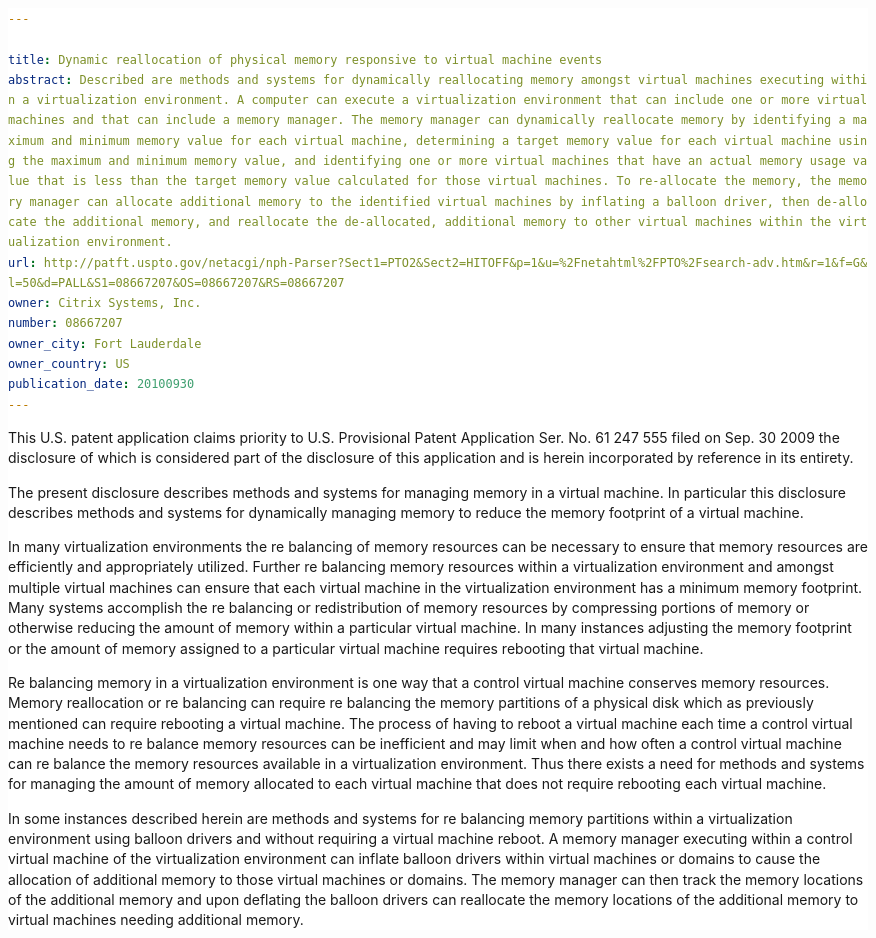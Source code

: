 ```yaml
---

title: Dynamic reallocation of physical memory responsive to virtual machine events
abstract: Described are methods and systems for dynamically reallocating memory amongst virtual machines executing within a virtualization environment. A computer can execute a virtualization environment that can include one or more virtual machines and that can include a memory manager. The memory manager can dynamically reallocate memory by identifying a maximum and minimum memory value for each virtual machine, determining a target memory value for each virtual machine using the maximum and minimum memory value, and identifying one or more virtual machines that have an actual memory usage value that is less than the target memory value calculated for those virtual machines. To re-allocate the memory, the memory manager can allocate additional memory to the identified virtual machines by inflating a balloon driver, then de-allocate the additional memory, and reallocate the de-allocated, additional memory to other virtual machines within the virtualization environment.
url: http://patft.uspto.gov/netacgi/nph-Parser?Sect1=PTO2&Sect2=HITOFF&p=1&u=%2Fnetahtml%2FPTO%2Fsearch-adv.htm&r=1&f=G&l=50&d=PALL&S1=08667207&OS=08667207&RS=08667207
owner: Citrix Systems, Inc.
number: 08667207
owner_city: Fort Lauderdale
owner_country: US
publication_date: 20100930
---
```

This U.S. patent application claims priority to U.S. Provisional Patent Application Ser. No. 61 247 555 filed on Sep. 30 2009 the disclosure of which is considered part of the disclosure of this application and is herein incorporated by reference in its entirety.

The present disclosure describes methods and systems for managing memory in a virtual machine. In particular this disclosure describes methods and systems for dynamically managing memory to reduce the memory footprint of a virtual machine.

In many virtualization environments the re balancing of memory resources can be necessary to ensure that memory resources are efficiently and appropriately utilized. Further re balancing memory resources within a virtualization environment and amongst multiple virtual machines can ensure that each virtual machine in the virtualization environment has a minimum memory footprint. Many systems accomplish the re balancing or redistribution of memory resources by compressing portions of memory or otherwise reducing the amount of memory within a particular virtual machine. In many instances adjusting the memory footprint or the amount of memory assigned to a particular virtual machine requires rebooting that virtual machine.

Re balancing memory in a virtualization environment is one way that a control virtual machine conserves memory resources. Memory reallocation or re balancing can require re balancing the memory partitions of a physical disk which as previously mentioned can require rebooting a virtual machine. The process of having to reboot a virtual machine each time a control virtual machine needs to re balance memory resources can be inefficient and may limit when and how often a control virtual machine can re balance the memory resources available in a virtualization environment. Thus there exists a need for methods and systems for managing the amount of memory allocated to each virtual machine that does not require rebooting each virtual machine.

In some instances described herein are methods and systems for re balancing memory partitions within a virtualization environment using balloon drivers and without requiring a virtual machine reboot. A memory manager executing within a control virtual machine of the virtualization environment can inflate balloon drivers within virtual machines or domains to cause the allocation of additional memory to those virtual machines or domains. The memory manager can then track the memory locations of the additional memory and upon deflating the balloon drivers can reallocate the memory locations of the additional memory to virtual machines needing additional memory.
